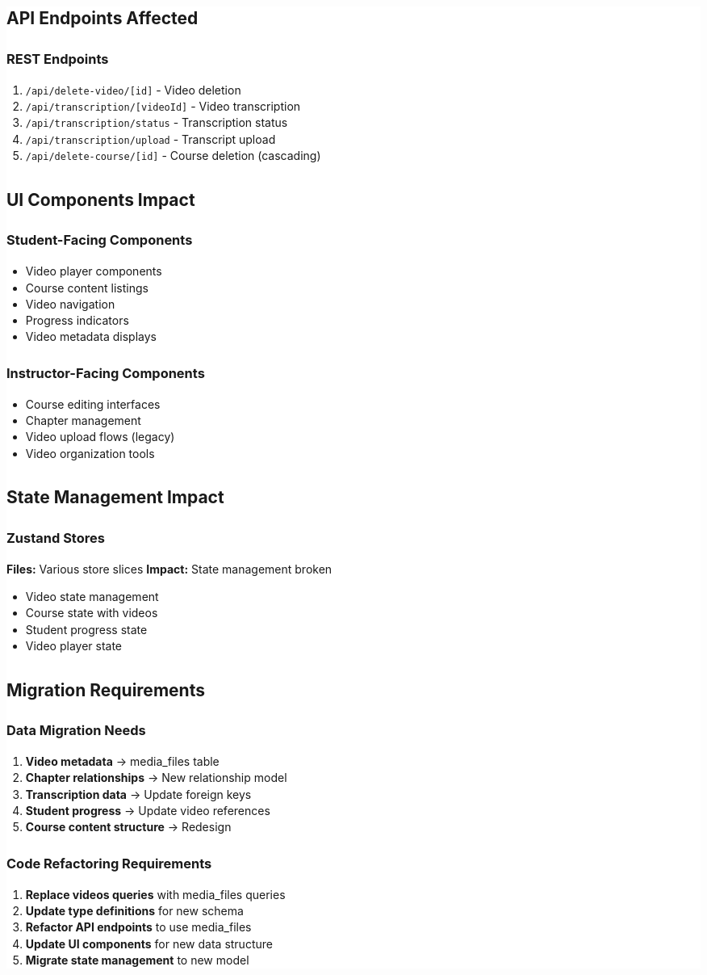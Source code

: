 ## API Endpoints Affected

### REST Endpoints
1. `/api/delete-video/[id]` - Video deletion
2. `/api/transcription/[videoId]` - Video transcription
3. `/api/transcription/status` - Transcription status
4. `/api/transcription/upload` - Transcript upload
5. `/api/delete-course/[id]` - Course deletion (cascading)

## UI Components Impact

### Student-Facing Components
- Video player components
- Course content listings
- Video navigation
- Progress indicators
- Video metadata displays

### Instructor-Facing Components
- Course editing interfaces
- Chapter management
- Video upload flows (legacy)
- Video organization tools

## State Management Impact

### Zustand Stores
**Files:** Various store slices
**Impact:** State management broken
- Video state management
- Course state with videos
- Student progress state
- Video player state

## Migration Requirements

### Data Migration Needs
1. **Video metadata** → media_files table
2. **Chapter relationships** → New relationship model
3. **Transcription data** → Update foreign keys
4. **Student progress** → Update video references
5. **Course content structure** → Redesign

### Code Refactoring Requirements
1. **Replace videos queries** with media_files queries
2. **Update type definitions** for new schema
3. **Refactor API endpoints** to use media_files
4. **Update UI components** for new data structure
5. **Migrate state management** to new model
